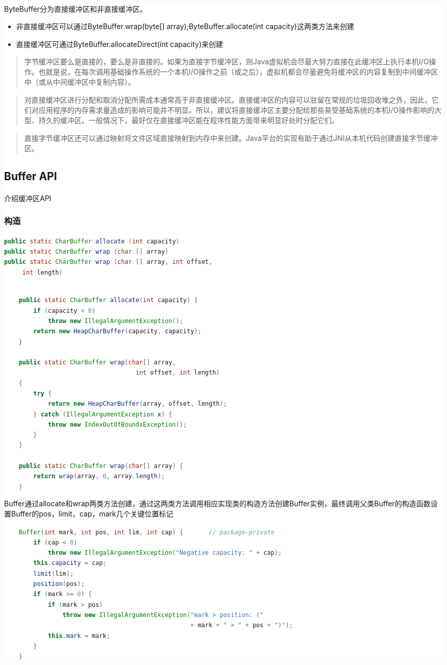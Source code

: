 ByteBuffer分为直接缓冲区和非直接缓冲区。

- 非直接缓冲区可以通过ByteBuffer.wrap(byte[] array);ByteBuffer.allocate(int capacity)这两类方法来创建

- 直接缓冲区可通过ByteBuffer.allocateDirect(int capacity)来创建

>字节缓冲区要么是直接的，要么是非直接的。如果为直接字节缓冲区，则Java虚拟机会尽最大努力直接在此缓冲区上执行本机I/O操作。也就是说，在每次调用基础操作系统的一个本机I/O操作之前（或之后），虚拟机都会尽量避免将缓冲区的内容复制到中间缓冲区中（或从中间缓冲区中复制内容）。

>对直接缓冲区进行分配和取消分配所需成本通常高于非直接缓冲区。直接缓冲区的内容可以驻留在常规的垃圾回收堆之外，因此，它们对应用程序的内存需求量造成的影响可能并不明显。所以，建议将直接缓冲区主要分配给那些易受基础系统的本机I/O操作影响的大型、持久的缓冲区。一般情况下，最好仅在直接缓冲区能在程序性能方面带来明显好处时分配它们。

>直接字节缓冲区还可以通过映射将文件区域直接映射到内存中来创建。Java平台的实现有助于通过JNI从本机代码创建直接字节缓冲区。  


## Buffer API

介绍缓冲区API

### 构造

```java
public static CharBuffer allocate (int capacity)
public static CharBuffer wrap (char [] array)
public static CharBuffer wrap (char [] array, int offset,
     int length)
     
```

```java
    public static CharBuffer allocate(int capacity) {
        if (capacity < 0)
            throw new IllegalArgumentException();
        return new HeapCharBuffer(capacity, capacity);
    }
    
    public static CharBuffer wrap(char[] array,
                                    int offset, int length)
    {
        try {
            return new HeapCharBuffer(array, offset, length);
        } catch (IllegalArgumentException x) {
            throw new IndexOutOfBoundsException();
        }
    }
    
    public static CharBuffer wrap(char[] array) {
        return wrap(array, 0, array.length);
    }
```

Buffer通过allocate和wrap两类方法创建，通过这两类方法调用相应实现类的构造方法创建Buffer实例，最终调用父类Buffer的构造函数设置Buffer的pos，limit，cap，mark几个关键位置标记

```java
    Buffer(int mark, int pos, int lim, int cap) {       // package-private
        if (cap < 0)
            throw new IllegalArgumentException("Negative capacity: " + cap);
        this.capacity = cap;
        limit(lim);
        position(pos);
        if (mark >= 0) {
            if (mark > pos)
                throw new IllegalArgumentException("mark > position: ("
                                                   + mark + " > " + pos + ")");
            this.mark = mark;
        }
    }

```